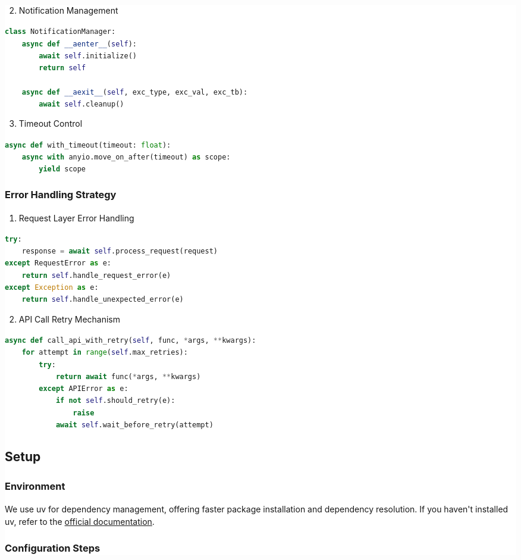 2. Notification Management

```python
class NotificationManager:
    async def __aenter__(self):
        await self.initialize()
        return self

    async def __aexit__(self, exc_type, exc_val, exc_tb):
        await self.cleanup()
```

3. Timeout Control

```python
async def with_timeout(timeout: float):
    async with anyio.move_on_after(timeout) as scope:
        yield scope
```

### Error Handling Strategy

1. Request Layer Error Handling

```python
try:
    response = await self.process_request(request)
except RequestError as e:
    return self.handle_request_error(e)
except Exception as e:
    return self.handle_unexpected_error(e)
```

2. API Call Retry Mechanism

```python
async def call_api_with_retry(self, func, *args, **kwargs):
    for attempt in range(self.max_retries):
        try:
            return await func(*args, **kwargs)
        except APIError as e:
            if not self.should_retry(e):
                raise
            await self.wait_before_retry(attempt)
```

## Setup

### Environment

We use uv for dependency management, offering faster package installation and dependency resolution. If you haven't installed uv, refer to the [official documentation](https://github.com/astral-sh/uv).

### Configuration Steps
